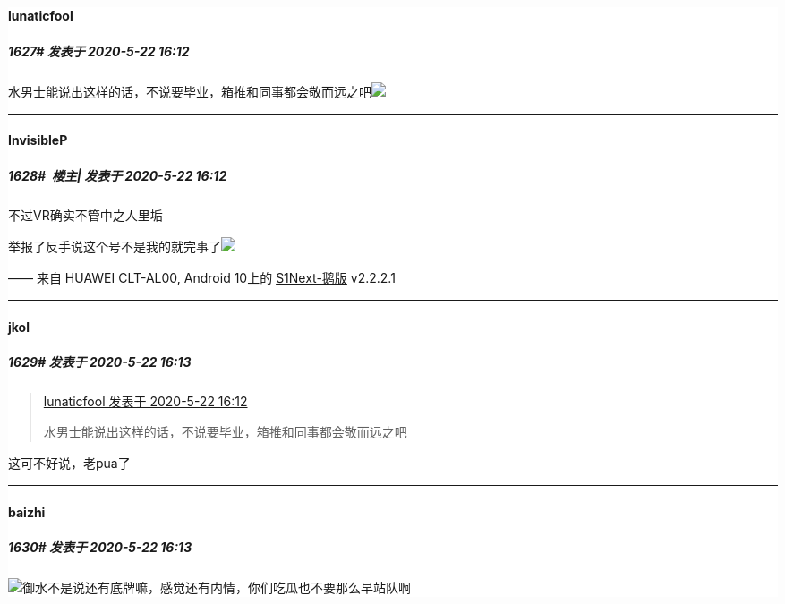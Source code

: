 ####  lunaticfool  
##### 1627#       发表于 2020-5-22 16:12




水男士能说出这样的话，不说要毕业，箱推和同事都会敬而远之吧<img src="https://static.saraba1st.com/image/smiley/face2017/001.png" referrerpolicy="no-referrer">







-----

####  InvisibleP  
##### 1628#         楼主| 发表于 2020-5-22 16:12




不过VR确实不管中之人里垢

举报了反手说这个号不是我的就完事了<img src="https://static.saraba1st.com/image/smiley/face2017/021.png" referrerpolicy="no-referrer">

—— 来自 HUAWEI CLT-AL00, Android 10上的 [S1Next-鹅版](https://github.com/ykrank/S1-Next/releases) v2.2.2.1







-----

####  jkol  
##### 1629#       发表于 2020-5-22 16:13



<blockquote><a href="httphttps://bbs.saraba1st.com/2b/forum.php?mod=redirect&amp;goto=findpost&amp;pid=47517256&amp;ptid=1936107" target="_blank">lunaticfool 发表于 2020-5-22 16:12</a>

水男士能说出这样的话，不说要毕业，箱推和同事都会敬而远之吧</blockquote>
这可不好说，老pua了







-----

####  baizhi  
##### 1630#       发表于 2020-5-22 16:13



<img src="https://static.saraba1st.com/image/smiley/face2017/049.png" referrerpolicy="no-referrer">御水不是说还有底牌嘛，感觉还有内情，你们吃瓜也不要那么早站队啊



